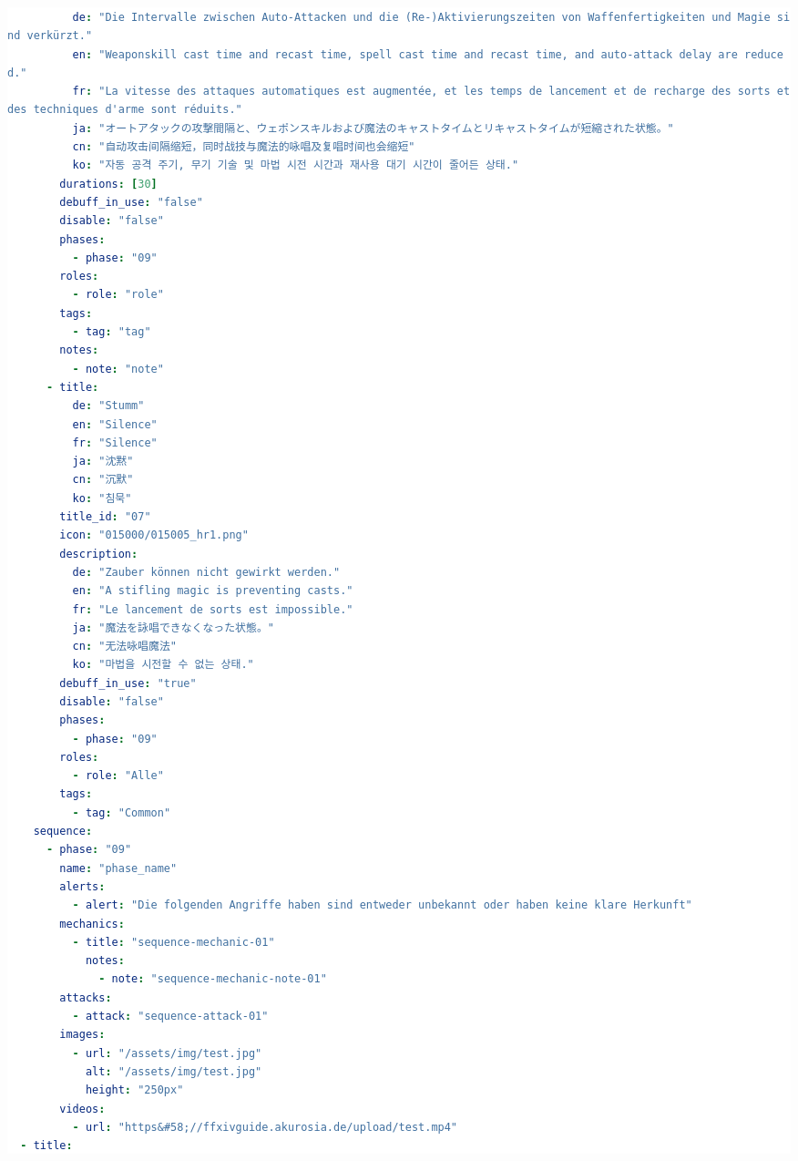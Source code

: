 ```yaml
          de: "Die Intervalle zwischen Auto-Attacken und die (Re-)Aktivierungszeiten von Waffenfertigkeiten und Magie sind verkürzt."
          en: "Weaponskill cast time and recast time, spell cast time and recast time, and auto-attack delay are reduced."
          fr: "La vitesse des attaques automatiques est augmentée, et les temps de lancement et de recharge des sorts et des techniques d'arme sont réduits."
          ja: "オートアタックの攻撃間隔と、ウェポンスキルおよび魔法のキャストタイムとリキャストタイムが短縮された状態。"
          cn: "自动攻击间隔缩短，同时战技与魔法的咏唱及复唱时间也会缩短"
          ko: "자동 공격 주기, 무기 기술 및 마법 시전 시간과 재사용 대기 시간이 줄어든 상태."
        durations: [30]
        debuff_in_use: "false"
        disable: "false"
        phases:
          - phase: "09"
        roles:
          - role: "role"
        tags:
          - tag: "tag"
        notes:
          - note: "note"
      - title:
          de: "Stumm"
          en: "Silence"
          fr: "Silence"
          ja: "沈黙"
          cn: "沉默"
          ko: "침묵"
        title_id: "07"
        icon: "015000/015005_hr1.png"
        description:
          de: "Zauber können nicht gewirkt werden."
          en: "A stifling magic is preventing casts."
          fr: "Le lancement de sorts est impossible."
          ja: "魔法を詠唱できなくなった状態。"
          cn: "无法咏唱魔法"
          ko: "마법을 시전할 수 없는 상태."
        debuff_in_use: "true"
        disable: "false"
        phases:
          - phase: "09"
        roles:
          - role: "Alle"
        tags:
          - tag: "Common"
    sequence:
      - phase: "09"
        name: "phase_name"
        alerts:
          - alert: "Die folgenden Angriffe haben sind entweder unbekannt oder haben keine klare Herkunft"
        mechanics:
          - title: "sequence-mechanic-01"
            notes:
              - note: "sequence-mechanic-note-01"
        attacks:
          - attack: "sequence-attack-01"
        images:
          - url: "/assets/img/test.jpg"
            alt: "/assets/img/test.jpg"
            height: "250px"
        videos:
          - url: "https&#58;//ffxivguide.akurosia.de/upload/test.mp4"
  - title:
```